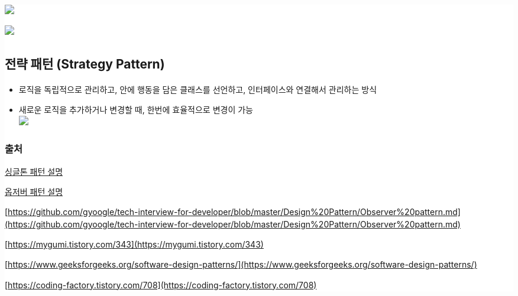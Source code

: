 ![](https://velog.velcdn.com/images%2Fcsk917work%2Fpost%2Ffa7c8113-555d-4caf-b17b-3b5addce85c9%2Fimage.png)

![](https://velog.velcdn.com/images%2Fcsk917work%2Fpost%2Fc4d5b77e-bc15-4dbc-824c-91de36eefcd1%2Fimage.png)

## 전략 패턴 (Strategy Pattern)

- 로직을 독립적으로 관리하고, 안에 행동을 담은 클래스를 선언하고, 인터페이스와 연결해서 관리하는 방식
    
- 새로운 로직을 추가하거나 변경할 때, 한번에 효율적으로 변경이 가능  
    ![](https://velog.velcdn.com/images%2Fcsk917work%2Fpost%2F92d6c80b-ff4d-4d2e-8a87-048841f1e3fc%2Fimage.png)
    

### 출처

[싱글톤 패턴 설명](https://velog.io/@haero_kim/%ED%98%B9%EC%8B%9C-%EC%8B%B1%EA%B8%80%ED%86%A4%EC%9D%B4%EC%84%B8%EC%9A%94-%EC%A0%80%EB%8A%94-%EB%B2%99%EA%B8%80%ED%86%A4%EC%9D%B4%EC%97%90%EC%9A%94-%E3%85%8B%E3%85%8B%E3%85%8B)

[옵저버 패턴 설명](https://velog.io/@haero_kim/%EC%98%B5%EC%A0%80%EB%B2%84-%ED%8C%A8%ED%84%B4-%EA%B0%9C%EB%85%90-%EB%96%A0%EB%A8%B9%EC%97%AC%EB%93%9C%EB%A6%BD%EB%8B%88%EB%8B%A4)

[https://github.com/gyoogle/tech-interview-for-developer/blob/master/Design%20Pattern/Observer%20pattern.md](https://github.com/gyoogle/tech-interview-for-developer/blob/master/Design%20Pattern/Observer%20pattern.md)

[https://mygumi.tistory.com/343](https://mygumi.tistory.com/343)

[https://www.geeksforgeeks.org/software-design-patterns/](https://www.geeksforgeeks.org/software-design-patterns/)

[https://coding-factory.tistory.com/708](https://coding-factory.tistory.com/708)
